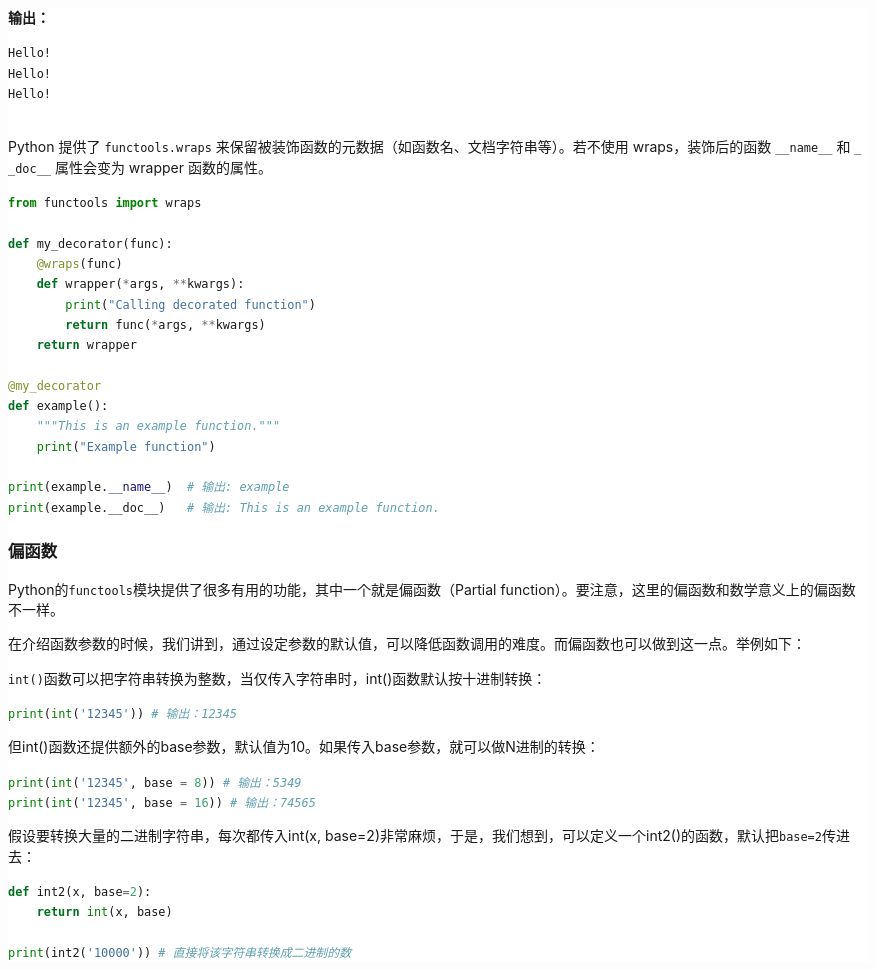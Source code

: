 **输出：**

```bash
Hello!
Hello!
Hello!
```

<br>Python 提供了 `functools.wraps` 来保留被装饰函数的元数据（如函数名、文档字符串等）。若不使用 wraps，装饰后的函数 `__name__` 和 `__doc__` 属性会变为 wrapper 函数的属性。

```python
from functools import wraps

def my_decorator(func):
    @wraps(func)
    def wrapper(*args, **kwargs):
        print("Calling decorated function")
        return func(*args, **kwargs)
    return wrapper

@my_decorator
def example():
    """This is an example function."""
    print("Example function")

print(example.__name__)  # 输出: example
print(example.__doc__)   # 输出: This is an example function.
```

### 偏函数

Python的`functools`模块提供了很多有用的功能，其中一个就是偏函数（Partial function）。要注意，这里的偏函数和数学意义上的偏函数不一样。

在介绍函数参数的时候，我们讲到，通过设定参数的默认值，可以降低函数调用的难度。而偏函数也可以做到这一点。举例如下：

`int()`函数可以把字符串转换为整数，当仅传入字符串时，int()函数默认按十进制转换：  

```python
print(int('12345')) # 输出：12345
```

但int()函数还提供额外的base参数，默认值为10。如果传入base参数，就可以做N进制的转换：

```python
print(int('12345', base = 8)) # 输出：5349
print(int('12345', base = 16)) # 输出：74565
```

假设要转换大量的二进制字符串，每次都传入int(x, base=2)非常麻烦，于是，我们想到，可以定义一个int2()的函数，默认把`base=2`传进去：

```python
def int2(x, base=2):
    return int(x, base)

print(int2('10000')) # 直接将该字符串转换成二进制的数
```
